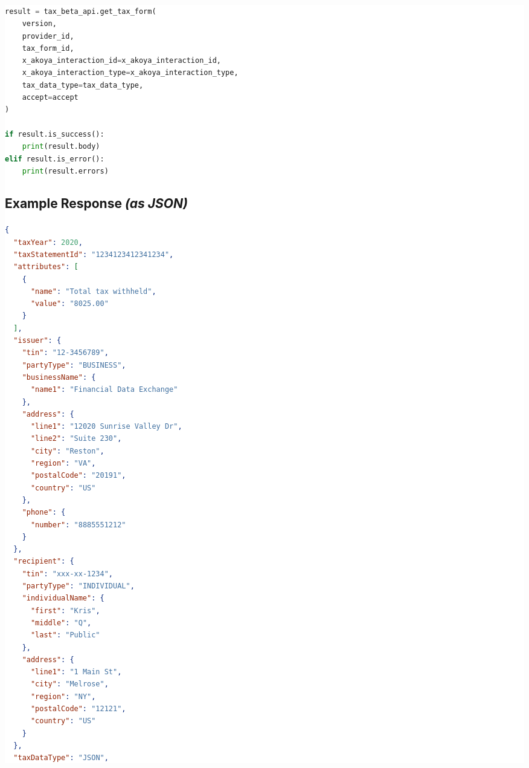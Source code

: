 ```python
result = tax_beta_api.get_tax_form(
    version,
    provider_id,
    tax_form_id,
    x_akoya_interaction_id=x_akoya_interaction_id,
    x_akoya_interaction_type=x_akoya_interaction_type,
    tax_data_type=tax_data_type,
    accept=accept
)

if result.is_success():
    print(result.body)
elif result.is_error():
    print(result.errors)
```

## Example Response *(as JSON)*

```json
{
  "taxYear": 2020,
  "taxStatementId": "1234123412341234",
  "attributes": [
    {
      "name": "Total tax withheld",
      "value": "8025.00"
    }
  ],
  "issuer": {
    "tin": "12-3456789",
    "partyType": "BUSINESS",
    "businessName": {
      "name1": "Financial Data Exchange"
    },
    "address": {
      "line1": "12020 Sunrise Valley Dr",
      "line2": "Suite 230",
      "city": "Reston",
      "region": "VA",
      "postalCode": "20191",
      "country": "US"
    },
    "phone": {
      "number": "8885551212"
    }
  },
  "recipient": {
    "tin": "xxx-xx-1234",
    "partyType": "INDIVIDUAL",
    "individualName": {
      "first": "Kris",
      "middle": "Q",
      "last": "Public"
    },
    "address": {
      "line1": "1 Main St",
      "city": "Melrose",
      "region": "NY",
      "postalCode": "12121",
      "country": "US"
    }
  },
  "taxDataType": "JSON",
```